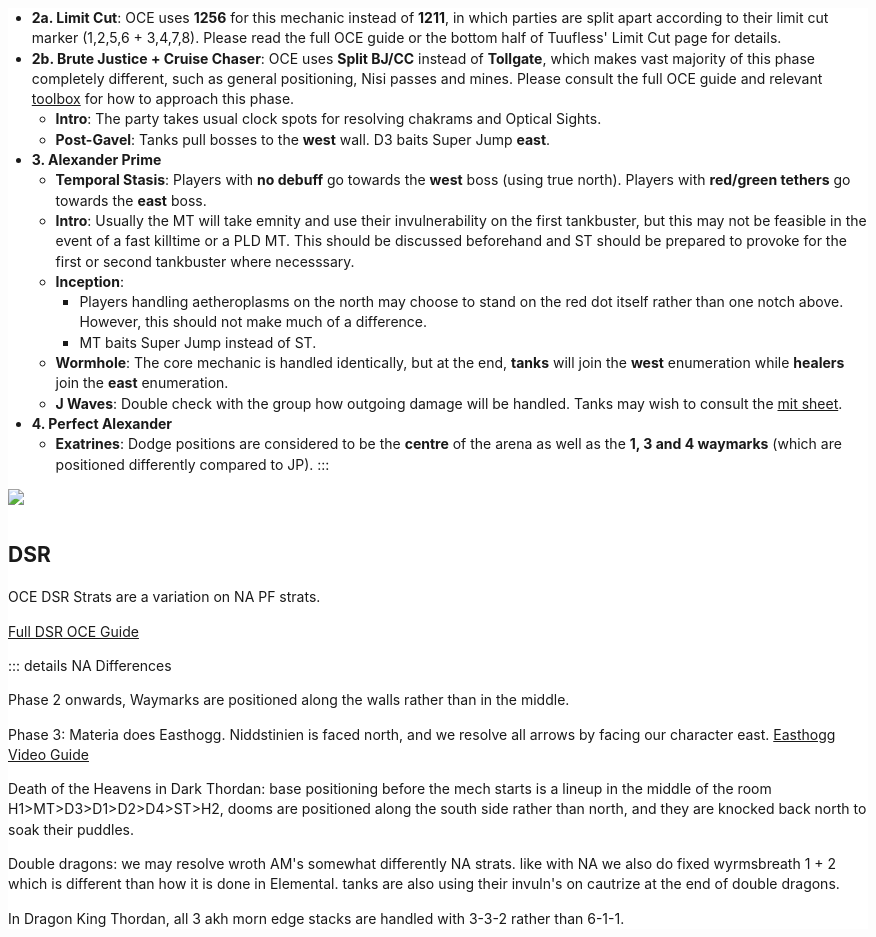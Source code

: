 - **2a. Limit Cut**: OCE uses **1256** for this mechanic instead of **1211**, in which parties are split apart according to their limit cut marker (1,2,5,6 + 3,4,7,8). Please read the full OCE guide or the bottom half of Tuufless' Limit Cut page for details.
- **2b. Brute Justice + Cruise Chaser**: OCE uses **Split BJ/CC** instead of **Tollgate**, which makes vast majority of this phase completely different, such as general positioning, Nisi passes and mines. Please consult the full OCE guide and relevant [toolbox](https://ff14.toolboxgaming.space/?id=340414049443951&preview=1) for how to approach this phase.
    - **Intro**: The party takes usual clock spots for resolving chakrams and Optical Sights.
    - **Post-Gavel**: Tanks pull bosses to the **west** wall. D3 baits Super Jump **east**.
- **3. Alexander Prime**
    - **Temporal Stasis**: Players with **no debuff** go towards the **west** boss (using true north). Players with **red/green tethers** go towards the **east** boss.
    - **Intro**: Usually the MT will take emnity and use their invulnerability on the first tankbuster, but this may not be feasible in the event of a fast killtime or a PLD MT. This should be discussed beforehand and ST should be prepared to provoke for the first or second tankbuster where necesssary.
    - **Inception**:
        - Players handling aetheroplasms on the north may choose to stand on the red dot itself rather than one notch above. However, this should not make much of a difference.
        - MT baits Super Jump instead of ST.
    - **Wormhole**: The core mechanic is handled identically, but at the end, **tanks** will join the **west** enumeration while **healers** join the **east** enumeration.
    - **J Waves**: Double check with the group how outgoing damage will be handled. Tanks may wish to consult the [mit sheet](https://docs.google.com/spreadsheets/d/11g88rCThCPuXadxc1S4pwXSxwVoX04nR77Z0lvbpd30/edit?gid=0#gid=0).
- **4. Perfect Alexander**
    - **Exatrines**: Dodge positions are considered to be the **centre** of the arena as well as the **1, 3 and 4 waymarks** (which are positioned differently compared to JP).
:::

![](/images/ultimate/tea-cheatsheet.webp)


## DSR
OCE DSR Strats are a variation on NA PF strats.

[Full DSR OCE Guide](/ultimate/dsr)

::: details NA Differences

Phase 2 onwards, Waymarks are positioned along the walls rather than in the middle.

Phase 3: Materia does Easthogg. Niddstinien is faced north, and we resolve all arrows by facing our character east. [Easthogg Video Guide](https://www.youtube.com/watch?v=j_Hz3I4ENK4)

Death of the Heavens in Dark Thordan: base positioning before the mech starts is a lineup in the middle of the room H1>MT>D3>D1>D2>D4>ST>H2, dooms are positioned along the south side rather than north, and they are knocked back north to soak their puddles.

Double dragons: we may resolve wroth AM's somewhat differently NA strats. like with NA we also do fixed wyrmsbreath 1 + 2 which is different than how it is done in Elemental. tanks are also using their invuln's on cautrize at the end of double dragons.

In Dragon King Thordan, all 3 akh morn edge stacks are handled with 3-3-2 rather than 6-1-1.
